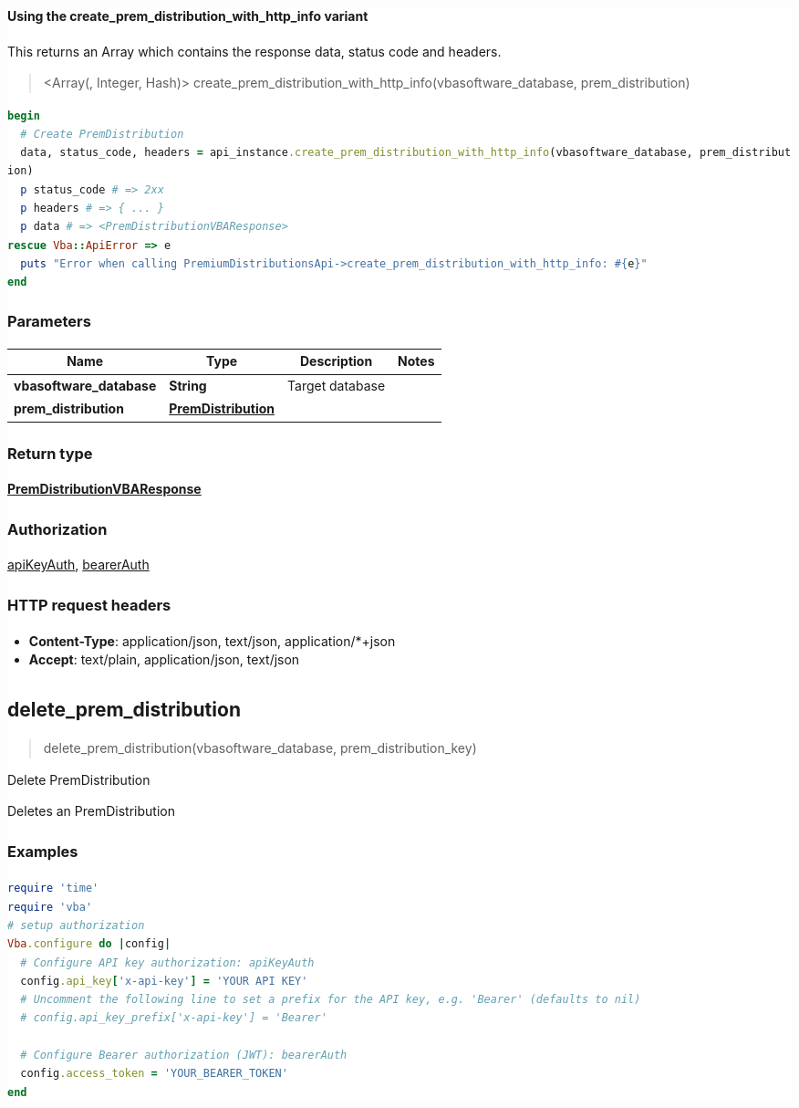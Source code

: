 #### Using the create_prem_distribution_with_http_info variant

This returns an Array which contains the response data, status code and headers.

> <Array(<PremDistributionVBAResponse>, Integer, Hash)> create_prem_distribution_with_http_info(vbasoftware_database, prem_distribution)

```ruby
begin
  # Create PremDistribution
  data, status_code, headers = api_instance.create_prem_distribution_with_http_info(vbasoftware_database, prem_distribution)
  p status_code # => 2xx
  p headers # => { ... }
  p data # => <PremDistributionVBAResponse>
rescue Vba::ApiError => e
  puts "Error when calling PremiumDistributionsApi->create_prem_distribution_with_http_info: #{e}"
end
```

### Parameters

| Name | Type | Description | Notes |
| ---- | ---- | ----------- | ----- |
| **vbasoftware_database** | **String** | Target database |  |
| **prem_distribution** | [**PremDistribution**](PremDistribution.md) |  |  |

### Return type

[**PremDistributionVBAResponse**](PremDistributionVBAResponse.md)

### Authorization

[apiKeyAuth](../README.md#apiKeyAuth), [bearerAuth](../README.md#bearerAuth)

### HTTP request headers

- **Content-Type**: application/json, text/json, application/*+json
- **Accept**: text/plain, application/json, text/json


## delete_prem_distribution

> delete_prem_distribution(vbasoftware_database, prem_distribution_key)

Delete PremDistribution

Deletes an PremDistribution

### Examples

```ruby
require 'time'
require 'vba'
# setup authorization
Vba.configure do |config|
  # Configure API key authorization: apiKeyAuth
  config.api_key['x-api-key'] = 'YOUR API KEY'
  # Uncomment the following line to set a prefix for the API key, e.g. 'Bearer' (defaults to nil)
  # config.api_key_prefix['x-api-key'] = 'Bearer'

  # Configure Bearer authorization (JWT): bearerAuth
  config.access_token = 'YOUR_BEARER_TOKEN'
end

```